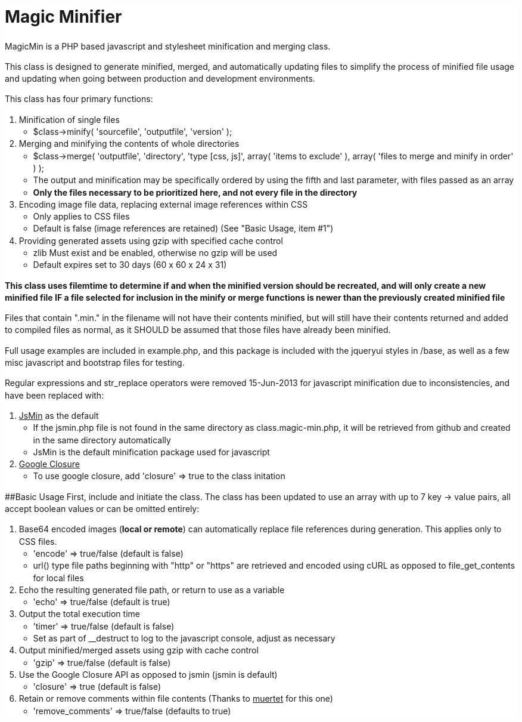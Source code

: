 Magic Minifier
=========

MagicMin is a PHP based javascript and stylesheet minification and merging class.

This class is designed to generate minified, merged, and automatically updating files to simplify the process of minified file usage and updating when going between production and development environments.

This class has four primary functions:

1. Minification of single files
    * $class->minify( 'sourcefile', 'outputfile', 'version' );
2. Merging and minifying the contents of whole directories
    * $class->merge( 'outputfile', 'directory', 'type [css, js]', array( 'items to exclude' ), array( 'files to merge and minify in order' ) );
    * The output and minification may be specifically ordered by using the fifth and last parameter, with files passed as an array
    * **Only the files necessary to be prioritized here, and not every file in the directory**
3. Encoding image file data, replacing external image references within CSS
    * Only applies to CSS files
    * Default is false (image references are retained) (See "Basic Usage, item #1")
4. Providing generated assets using gzip with specified cache control
    * zlib Must exist and be enabled, otherwise no gzip will be used
    * Default expires set to 30 days (60 x 60 x 24 x 31)
    
**This class uses filemtime to determine if and when the minified version should be recreated, and will only create a new minified file IF a file selected for inclusion in the minify or merge functions is newer than the previously created minified file**

Files that contain ".min." in the filename will not have their contents minified, but will still have their contents returned and added to compiled files as normal, as it SHOULD be assumed that those files have already been minified.

Full usage examples are included in example.php, and this package is included with the jqueryui styles in /base, as well as a few misc javascript and bootstrap files for testing.

Regular expressions and str_replace operators were removed 15-Jun-2013 for javascript minification due to inconsistencies, and have been replaced with:

1. [JsMin](https://github.com/rgrove/jsmin-php) as the default
    * If the jsmin.php file is not found in the same directory as class.magic-min.php, it will be retrieved from github and created in the same directory automatically
    * JsMin is the default minification package used for javascript
2. [Google Closure](https://developers.google.com/closure/compiler/)
    * To use google closure, add 'closure' => true to the class initation

##Basic Usage
First, include and initiate the class.  The class has been updated to use an array with up to 7 key -> value pairs, all accept boolean values or can be omitted entirely:

1. Base64 encoded images (**local or remote**) can automatically replace file references during generation.  This applies only to CSS files.
    * 'encode' => true/false (default is false)
    * url() type file paths beginning with "http" or "https" are retrieved and encoded using cURL as opposed to file_get_contents for local files
2. Echo the resulting generated file path, or return to use as a variable
    * 'echo' => true/false (default is true)
3. Output the total execution time
    * 'timer' => true/false (default is false)
    * Set as part of __destruct to log to the javascript console, adjust as necessary
4. Output minified/merged assets using gzip with cache control
    * 'gzip' => true/false (default is false)
5. Use the Google Closure API as opposed to jsmin (jsmin is default)
    * 'closure' => true (default is false)
6. Retain or remove comments within file contents (Thanks to [muertet](https://github.com/muertet) for this one)
    * 'remove_comments' => true/false (defaults to true)
